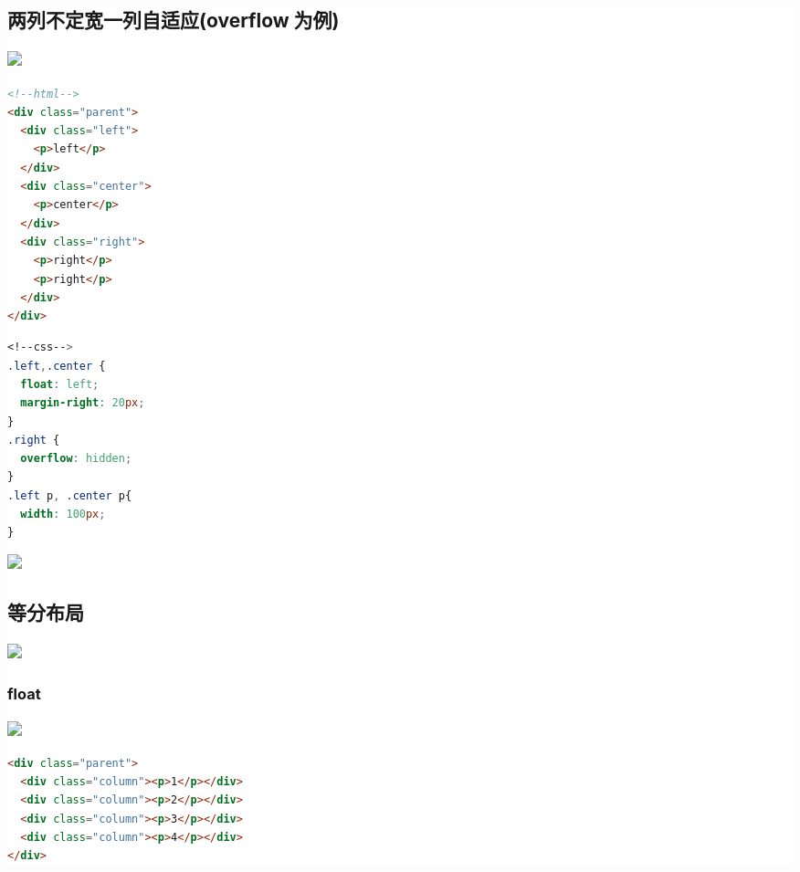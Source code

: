 ## 两列不定宽一列自适应(overflow 为例)

![](http://oeryvxt85.bkt.clouddn.com/2017-02-20-Screen%20Shot%202017-02-20%20at%201.19.37%20PM.png)

``` html
<!--html-->
<div class="parent">
  <div class="left">
    <p>left</p>
  </div>
  <div class="center">
    <p>center</p>
  </div>
  <div class="right">
    <p>right</p>
    <p>right</p>
  </div>
</div>
```

``` css
<!--css-->
.left,.center {
  float: left;
  margin-right: 20px;
}
.right {
  overflow: hidden;
}
.left p, .center p{
  width: 100px;
}
```

![](http://oeryvxt85.bkt.clouddn.com/2017-02-20-Screen%20Shot%202017-02-20%20at%201.23.23%20PM.png)

## 等分布局

![](http://oeryvxt85.bkt.clouddn.com/2017-02-20-Screen%20Shot%202017-02-20%20at%201.24.32%20PM.png)

### float

![](http://oeryvxt85.bkt.clouddn.com/2017-02-20-Screen%20Shot%202017-02-20%20at%201.28.37%20PM.png)

```html
<div class="parent">
  <div class="column"><p>1</p></div>
  <div class="column"><p>2</p></div>
  <div class="column"><p>3</p></div>
  <div class="column"><p>4</p></div>
</div>
```
